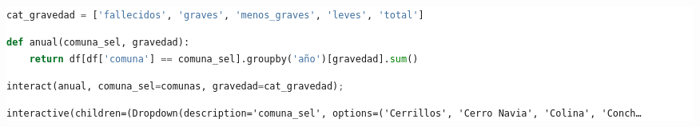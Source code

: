 

```python
cat_gravedad = ['fallecidos', 'graves', 'menos_graves', 'leves', 'total']
```


```python
def anual(comuna_sel, gravedad):
    return df[df['comuna'] == comuna_sel].groupby('año')[gravedad].sum()
```


```python
interact(anual, comuna_sel=comunas, gravedad=cat_gravedad);
```


    interactive(children=(Dropdown(description='comuna_sel', options=('Cerrillos', 'Cerro Navia', 'Colina', 'Conch…

